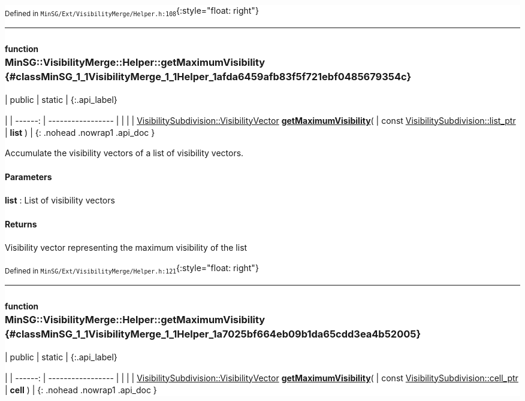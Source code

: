 





<sub>Defined in `MinSG/Ext/VisibilityMerge/Helper.h:108`</sub>{:style="float: right"}

-------------------------------------------------------------------

### <small>function</small><br/> MinSG::VisibilityMerge::Helper::getMaximumVisibility {#classMinSG_1_1VisibilityMerge_1_1Helper_1afda6459afb83f5f721ebf0485679354c}

| public | static |
{:.api_label}

|
| ------: | ----------------- |
|  |
| [VisibilitySubdivision::VisibilityVector](classMinSG_1_1VisibilitySubdivision_1_1VisibilityVector) **[getMaximumVisibility](#classMinSG_1_1VisibilityMerge_1_1Helper_1afda6459afb83f5f721ebf0485679354c)**( | const [VisibilitySubdivision::list_ptr](namespaceMinSG_1_1VisibilitySubdivision#namespaceMinSG_1_1VisibilitySubdivision_1a5341ce23b0fa8bf00f48a6c82c815964)  | **list** ) |
{: .nohead .nowrap1 .api_doc }



Accumulate the visibility vectors of a list of visibility vectors.


#### Parameters
**list**
:  List of visibility vectors




#### Returns
Visibility vector representing the maximum visibility of the list





<sub>Defined in `MinSG/Ext/VisibilityMerge/Helper.h:121`</sub>{:style="float: right"}

-------------------------------------------------------------------

### <small>function</small><br/> MinSG::VisibilityMerge::Helper::getMaximumVisibility {#classMinSG_1_1VisibilityMerge_1_1Helper_1a7025bf664eb09b1da65cdd3ea4b52005}

| public | static |
{:.api_label}

|
| ------: | ----------------- |
|  |
| [VisibilitySubdivision::VisibilityVector](classMinSG_1_1VisibilitySubdivision_1_1VisibilityVector) **[getMaximumVisibility](#classMinSG_1_1VisibilityMerge_1_1Helper_1a7025bf664eb09b1da65cdd3ea4b52005)**( | const [VisibilitySubdivision::cell_ptr](namespaceMinSG_1_1VisibilitySubdivision#namespaceMinSG_1_1VisibilitySubdivision_1a51427f8ea61dcf5c5ce5f2166572f0e8)  | **cell** ) |
{: .nohead .nowrap1 .api_doc }
